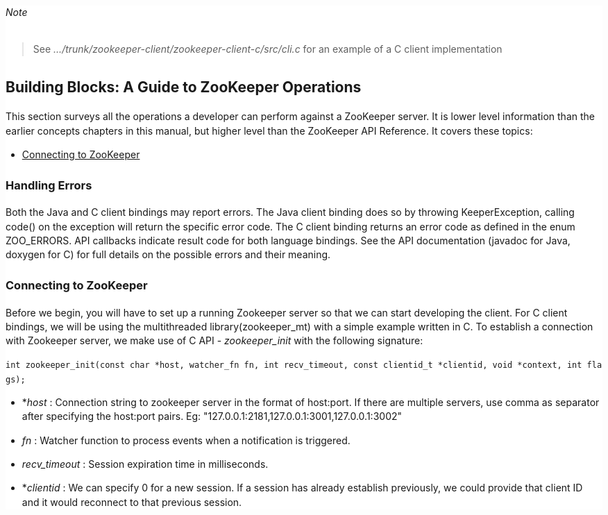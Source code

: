 ###### Note

> See *.../trunk/zookeeper-client/zookeeper-client-c/src/cli.c*
for an example of a C client implementation

<a name="ch_guideToZkOperations"></a>

## Building Blocks: A Guide to ZooKeeper Operations

This section surveys all the operations a developer can perform against a ZooKeeper server. It is lower level
information than the earlier concepts chapters in this manual, but higher level than the ZooKeeper API Reference. It
covers these topics:

* [Connecting to ZooKeeper](#sc_connectingToZk)

<a name="sc_errorsZk"></a>

### Handling Errors

Both the Java and C client bindings may report errors. The Java client binding does so by throwing KeeperException,
calling code() on the exception will return the specific error code. The C client binding returns an error code as
defined in the enum ZOO_ERRORS. API callbacks indicate result code for both language bindings. See the API
documentation (javadoc for Java, doxygen for C) for full details on the possible errors and their meaning.

<a name="sc_connectingToZk"></a>

### Connecting to ZooKeeper

Before we begin, you will have to set up a running Zookeeper server so that we can start developing the client. For C
client bindings, we will be using the multithreaded library(zookeeper_mt) with a simple example written in C. To
establish a connection with Zookeeper server, we make use of C API - _zookeeper_init_ with the following signature:

    int zookeeper_init(const char *host, watcher_fn fn, int recv_timeout, const clientid_t *clientid, void *context, int flags);

* **host* :
  Connection string to zookeeper server in the format of host:port. If there are multiple servers, use comma as
  separator after specifying the host:port pairs. Eg: "127.0.0.1:2181,127.0.0.1:3001,127.0.0.1:3002"

* *fn* :
  Watcher function to process events when a notification is triggered.

* *recv_timeout* :
  Session expiration time in milliseconds.

* **clientid* :
  We can specify 0 for a new session. If a session has already establish previously, we could provide that client ID and
  it would reconnect to that previous session.
